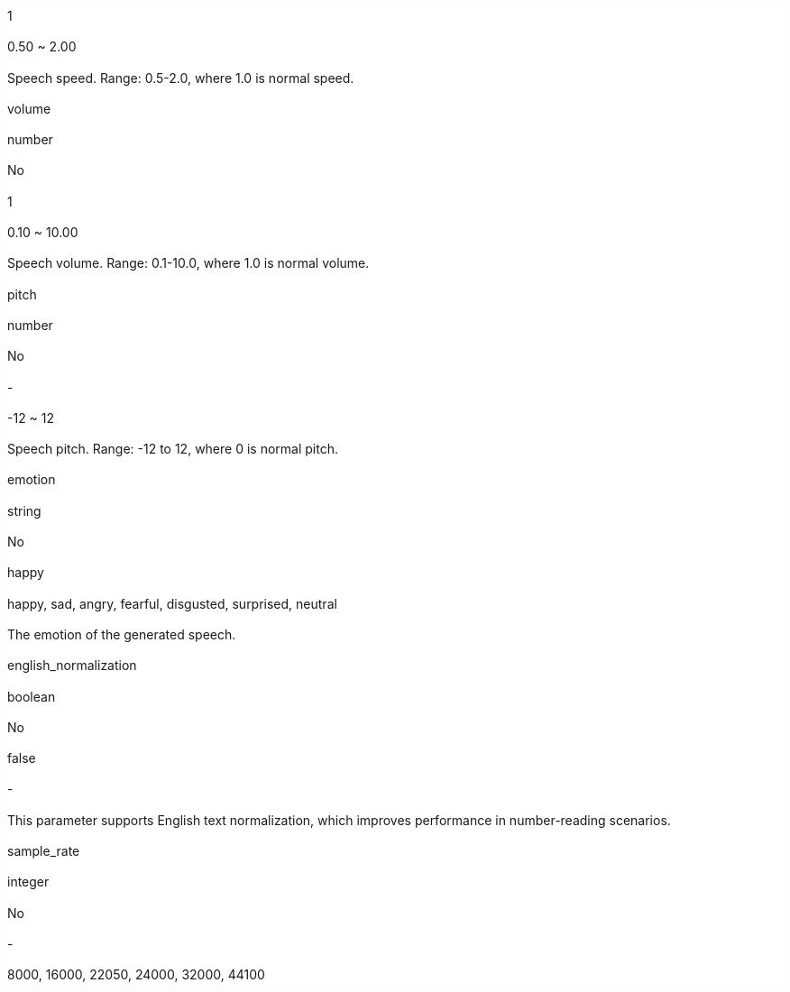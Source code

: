 1

0.50 ~ 2.00

Speech speed. Range: 0.5-2.0, where 1.0 is normal speed.

volume

number

No

1

0.10 ~ 10.00

Speech volume. Range: 0.1-10.0, where 1.0 is normal volume.

pitch

number

No

\-

\-12 ~ 12

Speech pitch. Range: -12 to 12, where 0 is normal pitch.

emotion

string

No

happy

happy, sad, angry, fearful, disgusted, surprised, neutral

The emotion of the generated speech.

english\_normalization

boolean

No

false

\-

This parameter supports English text normalization, which improves performance in number-reading scenarios.

sample\_rate

integer

No

\-

8000, 16000, 22050, 24000, 32000, 44100
